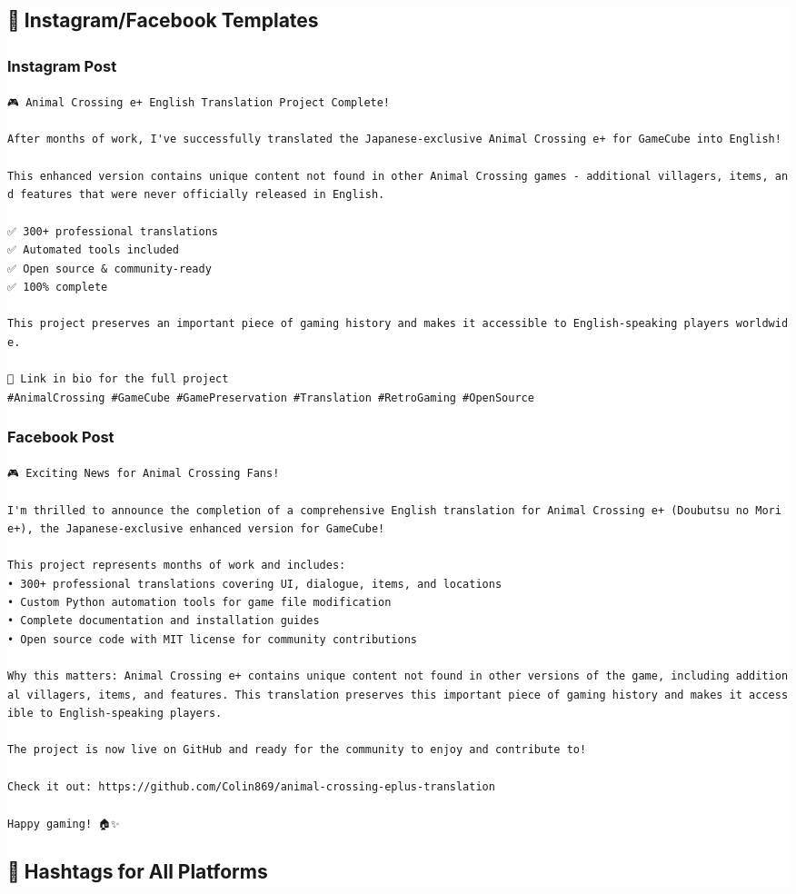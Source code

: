 ## 📸 Instagram/Facebook Templates

### Instagram Post
```
🎮 Animal Crossing e+ English Translation Project Complete! 

After months of work, I've successfully translated the Japanese-exclusive Animal Crossing e+ for GameCube into English! 

This enhanced version contains unique content not found in other Animal Crossing games - additional villagers, items, and features that were never officially released in English.

✅ 300+ professional translations
✅ Automated tools included  
✅ Open source & community-ready
✅ 100% complete

This project preserves an important piece of gaming history and makes it accessible to English-speaking players worldwide.

🔗 Link in bio for the full project
#AnimalCrossing #GameCube #GamePreservation #Translation #RetroGaming #OpenSource
```

### Facebook Post
```
🎮 Exciting News for Animal Crossing Fans!

I'm thrilled to announce the completion of a comprehensive English translation for Animal Crossing e+ (Doubutsu no Mori e+), the Japanese-exclusive enhanced version for GameCube!

This project represents months of work and includes:
• 300+ professional translations covering UI, dialogue, items, and locations
• Custom Python automation tools for game file modification
• Complete documentation and installation guides
• Open source code with MIT license for community contributions

Why this matters: Animal Crossing e+ contains unique content not found in other versions of the game, including additional villagers, items, and features. This translation preserves this important piece of gaming history and makes it accessible to English-speaking players.

The project is now live on GitHub and ready for the community to enjoy and contribute to!

Check it out: https://github.com/Colin869/animal-crossing-eplus-translation

Happy gaming! 🏠✨
```

## 🎯 Hashtags for All Platforms
